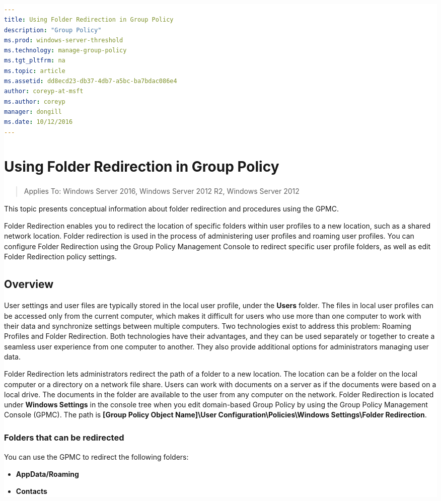```yaml
---
title: Using Folder Redirection in Group Policy
description: "Group Policy"
ms.prod: windows-server-threshold
ms.technology: manage-group-policy
ms.tgt_pltfrm: na
ms.topic: article
ms.assetid: dd8ecd23-db37-4db7-a5bc-ba7bdac086e4
author: coreyp-at-msft
ms.author: coreyp
manager: dongill
ms.date: 10/12/2016
---
```


# Using Folder Redirection in Group Policy

>Applies To: Windows Server 2016, Windows Server 2012 R2, Windows Server 2012

This topic presents conceptual information about folder redirection and procedures using the GPMC.

Folder Redirection enables you to redirect the location of specific folders within user profiles to a new location, such as a shared network location. Folder redirection is used in the process of administering user profiles and roaming user profiles. You can configure Folder Redirection using the Group Policy Management Console to redirect specific user profile folders, as well as edit Folder Redirection policy settings.

## Overview
User settings and user files are typically stored in the local user profile, under the **Users** folder. The files in local user profiles can be accessed only from the current computer, which makes it difficult for users who use more than one computer to work with their data and synchronize settings between multiple computers. Two technologies exist to address this problem: Roaming Profiles and Folder Redirection. Both technologies have their advantages, and they can be used separately or together to create a seamless user experience from one computer to another. They also provide additional options for administrators managing user data.

Folder Redirection lets administrators redirect the path of a folder to a new location. The location can be a folder on the local computer or a directory on a network file share. Users can work with documents on a server as if the documents were based on a local drive. The documents in the folder are available to the user from any computer on the network. Folder Redirection is located under **Windows Settings** in the console tree when you edit domain-based Group Policy by using the Group Policy Management Console (GPMC). The path is **[Group Policy Object Name]\User Configuration\Policies\Windows Settings\Folder Redirection**.

### Folders that can be redirected
You can use the GPMC to redirect the following folders:

-   **AppData/Roaming**

-   **Contacts**

